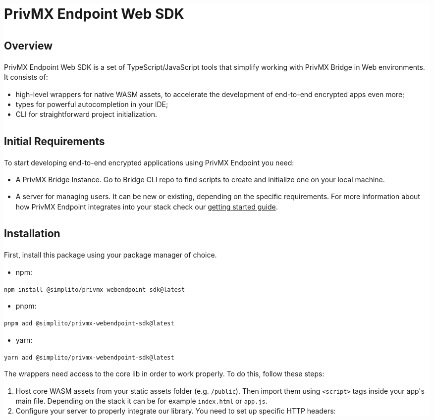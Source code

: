 # PrivMX Endpoint Web SDK

## Overview

PrivMX Endpoint Web SDK is a set of TypeScript/JavaScript tools that simplify working with PrivMX Bridge in Web
environments.
It consists of:

- high-level wrappers for native WASM assets, to accelerate the development of end-to-end encrypted apps even more;
- types for powerful autocompletion in your IDE;
- CLI for straightforward project initialization.

## Initial Requirements

To start developing end-to-end encrypted applications using PrivMX Endpoint you need:

- A PrivMX Bridge Instance. Go to [Bridge CLI repo](https://github.com/simplito/privmx-bridge-docker) to find scripts to
  create and initialize one on your local machine.

- A server for managing users. It can be new or existing, depending on the specific requirements.
  For more information about how PrivMX Endpoint integrates into your stack check
  our [getting started guide](https://docs.privmx.dev/js/getting-started).

## Installation

First, install this package using your package manager of choice.

- npm:

```
npm install @simplito/privmx-webendpoint-sdk@latest 
```

- pnpm:

```
pnpm add @simplito/privmx-webendpoint-sdk@latest 
```

- yarn:

```
yarn add @simplito/privmx-webendpoint-sdk@latest 
```

The wrappers need access to the core lib in order to work properly. To do this, follow these steps:

1. Host core WASM assets from your static assets folder (e.g. `/public`). Then import them using `<script>`
   tags inside your app's main file. Depending on the stack it can be for example `index.html` or `app.js`.
2. Configure your server to properly integrate our library.
   You need to set up specific HTTP headers:
